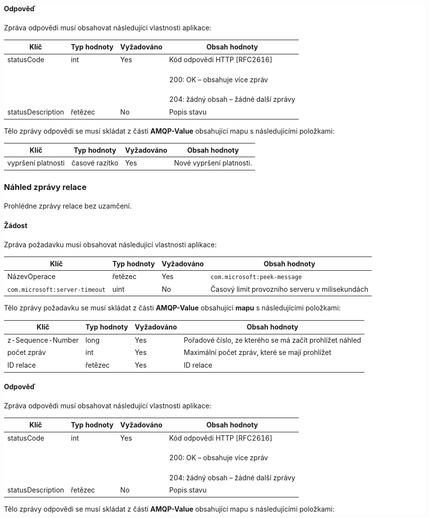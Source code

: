 #### <a name="response"></a>Odpověď  

Zpráva odpovědi musí obsahovat následující vlastnosti aplikace:  
  
|Klíč|Typ hodnoty|Vyžadováno|Obsah hodnoty|  
|---------|----------------|--------------|--------------------|  
|statusCode|int|Yes|Kód odpovědi HTTP [RFC2616]<br /><br /> 200: OK – obsahuje více zpráv<br /><br /> 204: žádný obsah – žádné další zprávy|  
|statusDescription|řetězec|No|Popis stavu|  
  
Tělo zprávy odpovědi se musí skládat z části **AMQP-Value** obsahující mapu s následujícími položkami:  
  
|Klíč|Typ hodnoty|Vyžadováno|Obsah hodnoty|  
|---------|----------------|--------------|--------------------|  
|vypršení platnosti|časové razítko|Yes|Nové vypršení platnosti.|  
  
### <a name="peek-session-message"></a>Náhled zprávy relace  

Prohlédne zprávy relace bez uzamčení.  
  
#### <a name="request"></a>Žádost  

Zpráva požadavku musí obsahovat následující vlastnosti aplikace:  
  
|Klíč|Typ hodnoty|Vyžadováno|Obsah hodnoty|  
|---------|----------------|--------------|--------------------|  
|NázevOperace|řetězec|Yes|`com.microsoft:peek-message`|  
|`com.microsoft:server-timeout`|uint|No|Časový limit provozního serveru v milisekundách|  
  
Tělo zprávy požadavku se musí skládat z části **AMQP-Value** obsahující **mapu** s následujícími položkami:  
  
|Klíč|Typ hodnoty|Vyžadováno|Obsah hodnoty|  
|---------|----------------|--------------|--------------------|  
|z-Sequence-Number|long|Yes|Pořadové číslo, ze kterého se má začít prohlížet náhled|  
|počet zpráv|int|Yes|Maximální počet zpráv, které se mají prohlížet|  
|ID relace|řetězec|Yes|ID relace|  
  
#### <a name="response"></a>Odpověď  

Zpráva odpovědi musí obsahovat následující vlastnosti aplikace:  
  
|Klíč|Typ hodnoty|Vyžadováno|Obsah hodnoty|  
|---------|----------------|--------------|--------------------|  
|statusCode|int|Yes|Kód odpovědi HTTP [RFC2616]<br /><br /> 200: OK – obsahuje více zpráv<br /><br /> 204: žádný obsah – žádné další zprávy|  
|statusDescription|řetězec|No|Popis stavu|  
  
Tělo zprávy odpovědi se musí skládat z části **AMQP-Value** obsahující mapu s následujícími položkami:  
  

[Přehled Service Bus AMQP]: service-bus-amqp-overview.md
[Průvodce protokolem AMQP 1.0]: service-bus-amqp-protocol-guide.md
[AMQP v Service Bus pro Windows Server]: https://docs.microsoft.com/previous-versions/service-bus-archive/dn282144(v=azure.100)